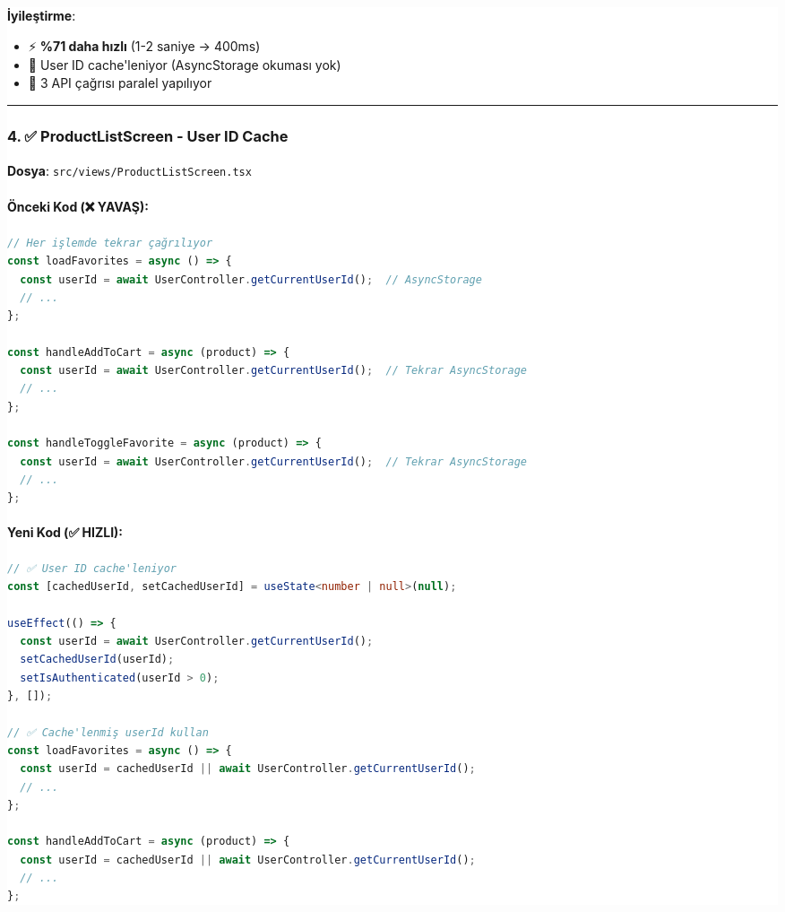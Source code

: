 **İyileştirme**:
- ⚡ **%71 daha hızlı** (1-2 saniye → 400ms)
- 💾 User ID cache'leniyor (AsyncStorage okuması yok)
- 🚀 3 API çağrısı paralel yapılıyor

---

### 4. ✅ ProductListScreen - User ID Cache

**Dosya**: `src/views/ProductListScreen.tsx`

#### Önceki Kod (❌ YAVAŞ):
```typescript
// Her işlemde tekrar çağrılıyor
const loadFavorites = async () => {
  const userId = await UserController.getCurrentUserId();  // AsyncStorage
  // ...
};

const handleAddToCart = async (product) => {
  const userId = await UserController.getCurrentUserId();  // Tekrar AsyncStorage
  // ...
};

const handleToggleFavorite = async (product) => {
  const userId = await UserController.getCurrentUserId();  // Tekrar AsyncStorage
  // ...
};
```

#### Yeni Kod (✅ HIZLI):
```typescript
// ✅ User ID cache'leniyor
const [cachedUserId, setCachedUserId] = useState<number | null>(null);

useEffect(() => {
  const userId = await UserController.getCurrentUserId();
  setCachedUserId(userId);
  setIsAuthenticated(userId > 0);
}, []);

// ✅ Cache'lenmiş userId kullan
const loadFavorites = async () => {
  const userId = cachedUserId || await UserController.getCurrentUserId();
  // ...
};

const handleAddToCart = async (product) => {
  const userId = cachedUserId || await UserController.getCurrentUserId();
  // ...
};
```
